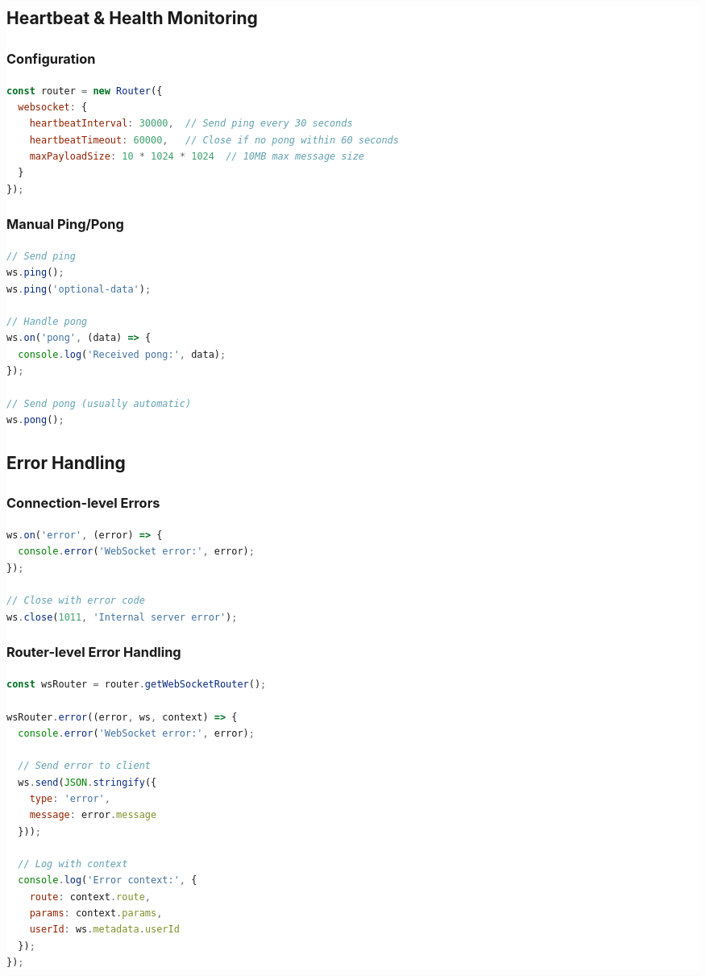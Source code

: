 ## Heartbeat & Health Monitoring

### Configuration

```javascript
const router = new Router({
  websocket: {
    heartbeatInterval: 30000,  // Send ping every 30 seconds
    heartbeatTimeout: 60000,   // Close if no pong within 60 seconds
    maxPayloadSize: 10 * 1024 * 1024  // 10MB max message size
  }
});
```

### Manual Ping/Pong

```javascript
// Send ping
ws.ping();
ws.ping('optional-data');

// Handle pong
ws.on('pong', (data) => {
  console.log('Received pong:', data);
});

// Send pong (usually automatic)
ws.pong();
```

## Error Handling

### Connection-level Errors

```javascript
ws.on('error', (error) => {
  console.error('WebSocket error:', error);
});

// Close with error code
ws.close(1011, 'Internal server error');
```

### Router-level Error Handling

```javascript
const wsRouter = router.getWebSocketRouter();

wsRouter.error((error, ws, context) => {
  console.error('WebSocket error:', error);
  
  // Send error to client
  ws.send(JSON.stringify({
    type: 'error',
    message: error.message
  }));
  
  // Log with context
  console.log('Error context:', {
    route: context.route,
    params: context.params,
    userId: ws.metadata.userId
  });
});
```